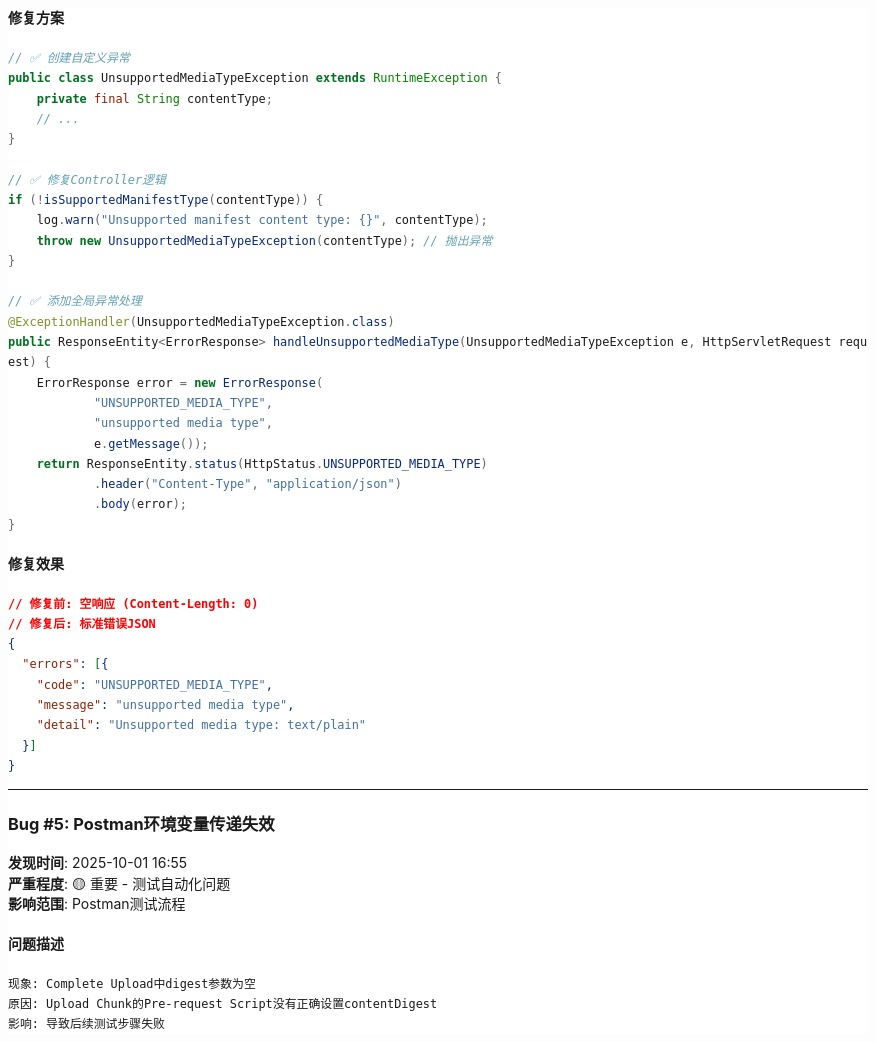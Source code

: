 #### 修复方案
```java
// ✅ 创建自定义异常
public class UnsupportedMediaTypeException extends RuntimeException {
    private final String contentType;
    // ...
}

// ✅ 修复Controller逻辑
if (!isSupportedManifestType(contentType)) {
    log.warn("Unsupported manifest content type: {}", contentType);
    throw new UnsupportedMediaTypeException(contentType); // 抛出异常
}

// ✅ 添加全局异常处理
@ExceptionHandler(UnsupportedMediaTypeException.class)
public ResponseEntity<ErrorResponse> handleUnsupportedMediaType(UnsupportedMediaTypeException e, HttpServletRequest request) {
    ErrorResponse error = new ErrorResponse(
            "UNSUPPORTED_MEDIA_TYPE",
            "unsupported media type",
            e.getMessage());
    return ResponseEntity.status(HttpStatus.UNSUPPORTED_MEDIA_TYPE)
            .header("Content-Type", "application/json")
            .body(error);
}
```

#### 修复效果
```json
// 修复前: 空响应 (Content-Length: 0)
// 修复后: 标准错误JSON
{
  "errors": [{
    "code": "UNSUPPORTED_MEDIA_TYPE",
    "message": "unsupported media type",
    "detail": "Unsupported media type: text/plain"
  }]
}
```

---

### Bug #5: Postman环境变量传递失效
**发现时间**: 2025-10-01 16:55  
**严重程度**: 🟡 重要 - 测试自动化问题  
**影响范围**: Postman测试流程

#### 问题描述
```
现象: Complete Upload中digest参数为空
原因: Upload Chunk的Pre-request Script没有正确设置contentDigest
影响: 导致后续测试步骤失败
```
